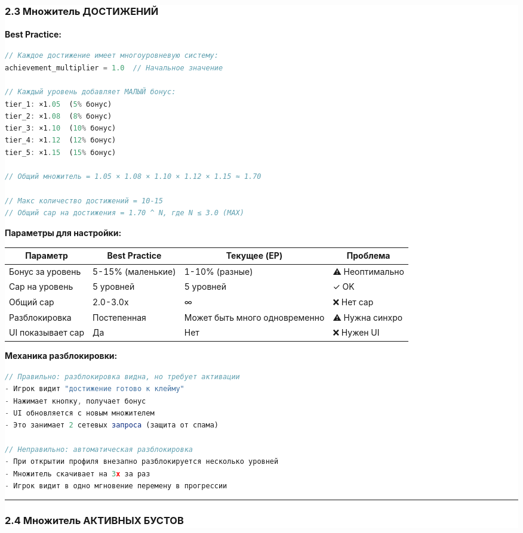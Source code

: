 
### 2.3 Множитель ДОСТИЖЕНИЙ

**Best Practice:**

```typescript
// Каждое достижение имеет многоуровневую систему:
achievement_multiplier = 1.0  // Начальное значение

// Каждый уровень добавляет МАЛЫЙ бонус:
tier_1: ×1.05  (5% бонус)
tier_2: ×1.08  (8% бонус)
tier_3: ×1.10  (10% бонус)
tier_4: ×1.12  (12% бонус)
tier_5: ×1.15  (15% бонус)

// Общий множитель = 1.05 × 1.08 × 1.10 × 1.12 × 1.15 ≈ 1.70

// Макс количество достижений = 10-15
// Общий cap на достижения = 1.70 ^ N, где N ≤ 3.0 (MAX)
```

**Параметры для настройки:**

| Параметр | Best Practice | Текущее (EP) | Проблема |
|----------|---------------|-------------|---------|
| Бонус за уровень | 5-15% (маленькие) | 1-10% (разные) | ⚠️ Неоптимально |
| Cap на уровень | 5 уровней | 5 уровней | ✓ OK |
| Общий cap | 2.0-3.0x | ∞ | ❌ Нет cap |
| Разблокировка | Постепенная | Может быть много одновременно | ⚠️ Нужна синхро |
| UI показывает cap | Да | Нет | ❌ Нужен UI |

**Механика разблокировки:**

```typescript
// Правильно: разблокировка видна, но требует активации
- Игрок видит "достижение готово к клейму"
- Нажимает кнопку, получает бонус
- UI обновляется с новым множителем
- Это занимает 2 сетевых запроса (защита от спама)

// Неправильно: автоматическая разблокировка
- При открытии профиля внезапно разблокируется несколько уровней
- Множитель скачивает на 3x за раз
- Игрок видит в одно мгновение перемену в прогрессии
```

---

### 2.4 Множитель АКТИВНЫХ БУСТОВ
